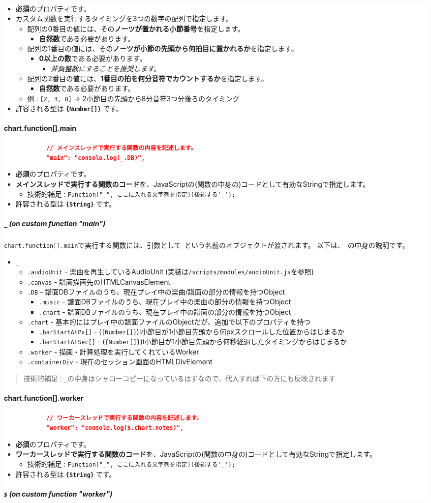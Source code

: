 - **必須**のプロパティです。
- カスタム関数を実行するタイミングを3つの数字の配列で指定します。
	- 配列の0番目の値には、その**ノーツが置かれる小節番号**を指定します。
		- **自然数**である必要があります。
	- 配列の1番目の値には、その**ノーツが小節の先頭から何拍目に置かれるか**を指定します。
		- **0以上の数**である必要があります。
			- *非負整数にすることを推奨します。*
	- 配列の2番目の値には、**1番目の拍を何分音符でカウントするか**を指定します。
		- **自然数**である必要があります。
	- 例 : `[2, 3, 8]` → 2小節目の先頭から8分音符3つ分後ろのタイミング
- 許容される型は **`{Number[]}`** です。

#### chart.function\[\].main

```json
            // メインスレッドで実行する関数の内容を記述します。
            "main": "console.log(_.DB)",
```

- **必須**のプロパティです。
- **メインスレッドで実行する関数のコード**を、JavaScriptの(関数の中身の)コードとして有効なStringで指定します。
	- 技術的補足 : `Function("_", ここに入れる文字列を指定)(後述する'_');`
- 許容される型は **`{String}`** です。

##### `_` (on custom function "main")

`chart.function[].main`で実行する関数には、引数として`_`という名前のオブジェクトが渡されます。
以下は、`_`の中身の説明です。

- `_`
	- `.audioUnit` - 楽曲を再生しているAudioUnit (実装は`/scripts/modules/audioUnit.js`を参照)
	- `.canvas` - 譜面描画先のHTMLCanvasElement
	- `.DB` - 譜面DBファイルのうち、現在プレイ中の楽曲/譜面の部分の情報を持つObject
		- `.music` - 譜面DBファイルのうち、現在プレイ中の楽曲の部分の情報を持つObject
		- `.chart` - 譜面DBファイルのうち、現在プレイ中の譜面の部分の情報を持つObject
	- `.chart` - 基本的にはプレイ中の譜面ファイルのObjectだが、追加で以下のプロパティを持つ
		- `.barStartAtPx[]` - (`{Number[]}`)i小節目が1小節目先頭から何pxスクロールした位置からはじまるか
		- `.barStartAtSec[]` - (`{Number[]}`)i小節目が1小節目先頭から何秒経過したタイミングからはじまるか
	- `.worker` - 描画・計算処理を実行してくれているWorker
	- `.containerDiv` - 現在のセッション画面のHTMLDivElement

> 技術的補足 : `_`の中身はシャローコピーになっているはずなので、代入すれば下の方にも反映されます

#### chart.function\[\].worker

```json
            // ワーカースレッドで実行する関数の内容を記述します。
            "worker": "console.log($.chart.notes)",
```

- **必須**のプロパティです。
- **ワーカースレッドで実行する関数のコード**を、JavaScriptの(関数の中身の)コードとして有効なStringで指定します。
	- 技術的補足 : `Function("_", ここに入れる文字列を指定)(後述する'_');`
- 許容される型は **`{String}`** です。

##### `$` (on custom function "worker")
